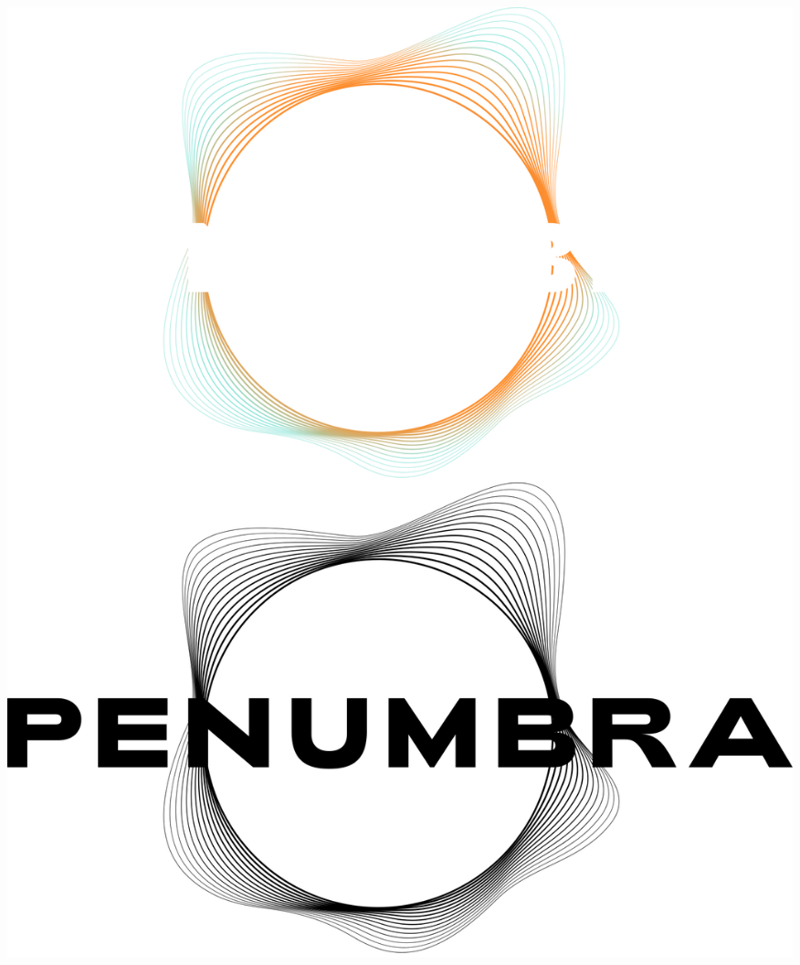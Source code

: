 ![Penumbra logo](docs/images/penumbra-dark.svg#gh-dark-mode-only)
![Penumbra logo](docs/images/penumbra-light-bw.svg#gh-light-mode-only)
